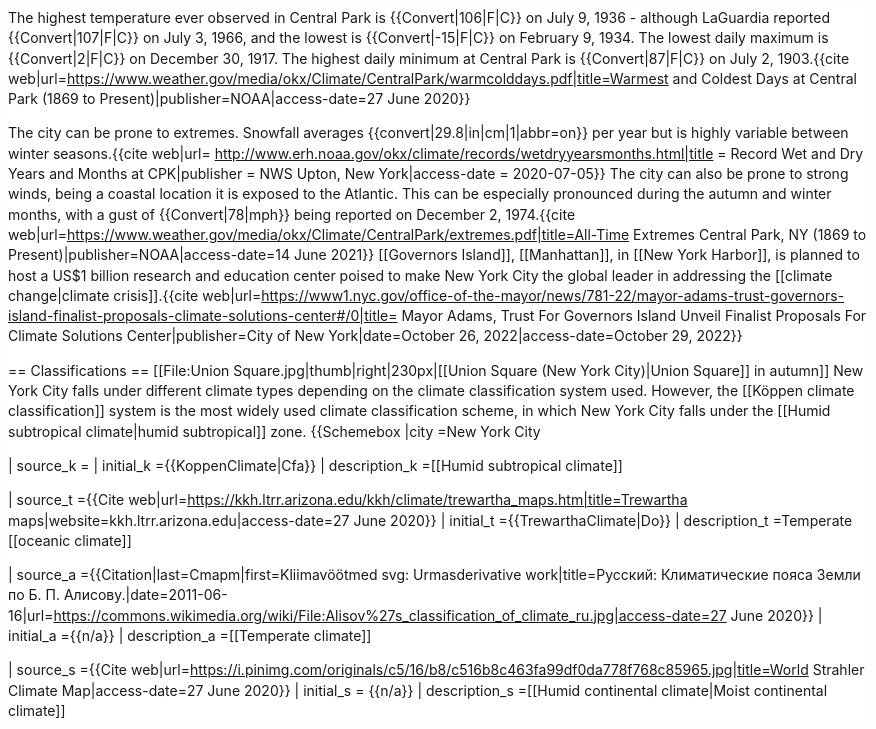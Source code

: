 The highest temperature ever observed in Central Park is {{Convert|106|F|C}} on July 9, 1936 - although LaGuardia reported {{Convert|107|F|C}} on July 3, 1966, and the lowest is {{Convert|-15|F|C}} on February 9, 1934. The lowest daily maximum is {{Convert|2|F|C}} on December 30, 1917. The highest daily minimum at Central Park is {{Convert|87|F|C}} on July 2, 1903.<ref>{{cite web|url=https://www.weather.gov/media/okx/Climate/CentralPark/warmcolddays.pdf|title=Warmest and Coldest Days at Central Park (1869 to Present)|publisher=NOAA|access-date=27 June 2020}}</ref> 

The city can be prone to extremes. Snowfall averages {{convert|29.8|in|cm|1|abbr=on}} per year but is highly variable between winter seasons.<ref>{{cite web|url= http://www.erh.noaa.gov/okx/climate/records/wetdryyearsmonths.html|title = Record Wet and Dry Years and Months at CPK|publisher = NWS Upton, New York|access-date = 2020-07-05}}</ref> The city can also be prone to strong winds, being a coastal location it is exposed to the Atlantic. This can be especially pronounced during the autumn and winter months, with a gust of {{Convert|78|mph}} being reported on December 2, 1974.<ref>{{cite web|url=https://www.weather.gov/media/okx/Climate/CentralPark/extremes.pdf|title=All-Time Extremes Central Park, NY (1869 to Present)|publisher=NOAA|access-date=14 June 2021}}</ref> [[Governors Island]], [[Manhattan]], in [[New York Harbor]], is planned to host a US$1 billion research and education center poised to make New York City the global leader in addressing the [[climate change|climate crisis]].<ref name=NYCGlobalClimateLeader>{{cite web|url=https://www1.nyc.gov/office-of-the-mayor/news/781-22/mayor-adams-trust-governors-island-finalist-proposals-climate-solutions-center#/0|title= Mayor Adams, Trust For Governors Island Unveil Finalist Proposals For Climate Solutions Center|publisher=City of New York|date=October 26, 2022|access-date=October 29, 2022}}</ref>

== Classifications ==
[[File:Union Square.jpg|thumb|right|230px|[[Union Square (New York City)|Union Square]] in autumn]]
New York City falls under different climate types depending on the climate classification system used. However, the [[Köppen climate classification]] system is the most widely used climate classification scheme, in which New York City falls under the [[Humid subtropical climate|humid subtropical]] zone.
{{Schemebox
|city =New York City

| source_k =<ref name="auto"/>
| initial_k ={{KoppenClimate|Cfa}} 
| description_k =[[Humid subtropical climate]]

| source_t =<ref>{{Cite web|url=https://kkh.ltrr.arizona.edu/kkh/climate/trewartha_maps.htm|title=Trewartha maps|website=kkh.ltrr.arizona.edu|access-date=27 June 2020}}</ref>
| initial_t ={{TrewarthaClimate|Do}} 
| description_t =Temperate [[oceanic climate]]

| source_a =<ref>{{Citation|last=Cmapm|first=Kliimavöötmed svg: Urmasderivative work|title=Русский: Климатические пояса Земли по Б. П. Алисову.|date=2011-06-16|url=https://commons.wikimedia.org/wiki/File:Alisov%27s_classification_of_climate_ru.jpg|access-date=27 June 2020}}</ref>
| initial_a ={{n/a}} 
| description_a =[[Temperate climate]]

| source_s =<ref>{{Cite web|url=https://i.pinimg.com/originals/c5/16/b8/c516b8c463fa99df0da778f768c85965.jpg|title=World Strahler Climate Map|access-date=27 June 2020}}</ref>
| initial_s = {{n/a}}
| description_s =[[Humid continental climate|Moist continental climate]]
